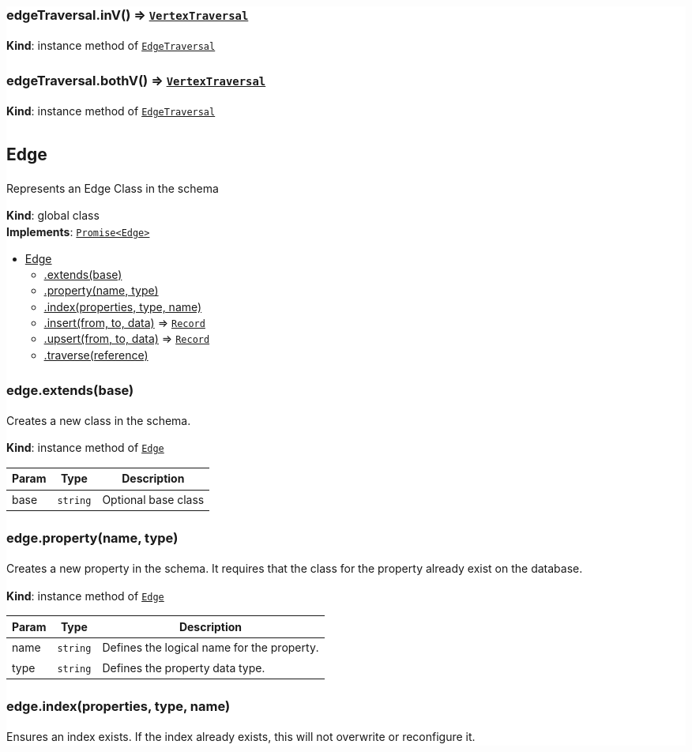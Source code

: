 ### edgeTraversal.inV() ⇒ [<code>VertexTraversal</code>](#VertexTraversal)
**Kind**: instance method of [<code>EdgeTraversal</code>](#EdgeTraversal)  
<a name="EdgeTraversal+bothV"></a>

### edgeTraversal.bothV() ⇒ [<code>VertexTraversal</code>](#VertexTraversal)
**Kind**: instance method of [<code>EdgeTraversal</code>](#EdgeTraversal)  
<a name="Edge"></a>

## Edge
Represents an Edge Class in the schema

**Kind**: global class  
**Implements**: [<code>Promise&lt;Edge&gt;</code>](#Edge)  

* [Edge](#Edge)
    * [.extends(base)](#Edge+extends)
    * [.property(name, type)](#Edge+property)
    * [.index(properties, type, name)](#Edge+index)
    * [.insert(from, to, data)](#Edge+insert) ⇒ [<code>Record</code>](#Record)
    * [.upsert(from, to, data)](#Edge+upsert) ⇒ [<code>Record</code>](#Record)
    * [.traverse(reference)](#Edge+traverse)

<a name="Edge+extends"></a>

### edge.extends(base)
Creates a new class in the schema.

**Kind**: instance method of [<code>Edge</code>](#Edge)  

| Param | Type | Description |
| --- | --- | --- |
| base | <code>string</code> | Optional base class |

<a name="Edge+property"></a>

### edge.property(name, type)
Creates a new property in the schema. It requires that the class for the property already exist on the database.

**Kind**: instance method of [<code>Edge</code>](#Edge)  

| Param | Type | Description |
| --- | --- | --- |
| name | <code>string</code> | Defines the logical name for the property. |
| type | <code>string</code> | Defines the property data type. |

<a name="Edge+index"></a>

### edge.index(properties, type, name)
Ensures an index exists. If the index already exists, this will not overwrite or reconfigure it.

